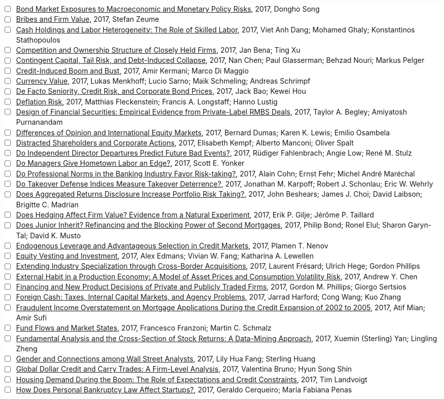 - [ ] [Bond Market Exposures to Macroeconomic and Monetary Policy Risks](http://hdl.handle.net/10.1093/rfs/hhx039), 2017, Dongho Song
- [ ] [Bribes and Firm Value](http://hdl.handle.net/10.1093/rfs/hhw108), 2017, Stefan Zeume
- [ ] [Cash Holdings and Labor Heterogeneity: The Role of Skilled Labor](http://hdl.handle.net/10.1093/rfs/hhx045), 2017, Viet Anh Dang; Mohamed Ghaly; Konstantinos Stathopoulos
- [ ] [Competition and Ownership Structure of Closely Held Firms](http://hdl.handle.net/10.1093/rfs/hhx002), 2017, Jan Bena; Ting Xu
- [ ] [Contingent Capital, Tail Risk, and Debt-Induced Collapse](http://hdl.handle.net/10.1093/rfs/hhx067), 2017, Nan Chen; Paul Glasserman; Behzad Nouri; Markus Pelger
- [ ] [Credit-Induced Boom and Bust](http://hdl.handle.net/10.1093/rfs/hhx056), 2017, Amir Kermani; Marco Di Maggio
- [ ] [Currency Value](http://hdl.handle.net/10.1093/rfs/hhw067), 2017, Lukas Menkhoff; Lucio Sarno; Maik Schmeling; Andreas Schrimpf
- [ ] [De Facto Seniority, Credit Risk, and Corporate Bond Prices](http://hdl.handle.net/10.1093/rfs/hhx082), 2017, Jack Bao; Kewei Hou
- [ ] [Deflation Risk](http://hdl.handle.net/10.1093/rfs/hhx021), 2017, Matthias Fleckenstein; Francis A. Longstaff; Hanno Lustig
- [ ] [Design of Financial Securities: Empirical Evidence from Private-Label RMBS Deals](http://hdl.handle.net/10.1093/rfs/hhw056), 2017, Taylor A. Begley; Amiyatosh Purnanandam
- [ ] [Differences of Opinion and International Equity Markets](http://hdl.handle.net/10.1093/rfs/hhw083), 2017, Bernard Dumas; Karen K. Lewis; Emilio Osambela
- [ ] [Distracted Shareholders and Corporate Actions](http://hdl.handle.net/10.1093/rfs/hhw082), 2017, Elisabeth Kempf; Alberto Manconi; Oliver Spalt
- [ ] [Do Independent Director Departures Predict Future Bad Events?](http://hdl.handle.net/10.1093/rfs/hhx009), 2017, Rüdiger Fahlenbrach; Angie Low; René M. Stulz
- [ ] [Do Managers Give Hometown Labor an Edge?](http://hdl.handle.net/10.1093/rfs/hhx030), 2017, Scott E. Yonker
- [ ] [Do Professional Norms in the Banking Industry Favor Risk-taking?](http://hdl.handle.net/10.1093/rfs/hhx003), 2017, Alain Cohn; Ernst Fehr; Michel André Maréchal
- [ ] [Do Takeover Defense Indices Measure Takeover Deterrence?](http://hdl.handle.net/10.1093/rfs/hhx025), 2017, Jonathan M. Karpoff; Robert J. Schonlau; Eric W. Wehrly
- [ ] [Does Aggregated Returns Disclosure Increase Portfolio Risk Taking?](http://hdl.handle.net/10.1093/rfs/hhw086), 2017, John Beshears; James J. Choi; David Laibson; Brigitte C. Madrian
- [ ] [Does Hedging Affect Firm Value? Evidence from a Natural Experiment](http://hdl.handle.net/10.1093/rfs/hhx069), 2017, Erik P. Gilje; Jérôme P. Taillard
- [ ] [Does Junior Inherit? Refinancing and the Blocking Power of Second Mortgages](http://hdl.handle.net/10.1093/rfs/hhw079), 2017, Philip Bond; Ronel Elul; Sharon Garyn-Tal; David K. Musto
- [ ] [Endogenous Leverage and Advantageous Selection in Credit Markets](http://hdl.handle.net/10.1093/rfs/hhw077), 2017, Plamen T. Nenov
- [ ] [Equity Vesting and Investment](http://hdl.handle.net/10.1093/rfs/hhx018), 2017, Alex Edmans; Vivian W. Fang; Katharina A. Lewellen
- [ ] [Extending Industry Specialization through Cross-Border Acquisitions](http://hdl.handle.net/10.1093/rfs/hhx008), 2017, Laurent Frésard; Ulrich Hege; Gordon Phillips
- [ ] [External Habit in a Production Economy: A Model of Asset Prices and Consumption Volatility Risk](http://hdl.handle.net/10.1093/rfs/hhx047), 2017, Andrew Y. Chen
- [ ] [Financing and New Product Decisions of Private and Publicly Traded Firms](http://hdl.handle.net/10.1093/rfs/hhw106), 2017, Gordon M. Phillips; Giorgo Sertsios
- [ ] [Foreign Cash: Taxes, Internal Capital Markets, and Agency Problems](http://hdl.handle.net/10.1093/rfs/hhw109), 2017, Jarrad Harford; Cong Wang; Kuo Zhang
- [ ] [Fraudulent Income Overstatement on Mortgage Applications During the Credit Expansion of 2002 to 2005](http://hdl.handle.net/10.1093/rfs/hhw104), 2017, Atif Mian; Amir Sufi
- [ ] [Fund Flows and Market States](http://hdl.handle.net/10.1093/rfs/hhx015), 2017, Francesco Franzoni; Martin C. Schmalz
- [ ] [Fundamental Analysis and the Cross-Section of Stock Returns: A Data-Mining Approach](http://hdl.handle.net/10.1093/rfs/hhx001), 2017, Xuemin (Sterling) Yan; Lingling Zheng
- [ ] [Gender and Connections among Wall Street Analysts](http://hdl.handle.net/10.1093/rfs/hhx040), 2017, Lily Hua Fang; Sterling Huang
- [ ] [Global Dollar Credit and Carry Trades: A Firm-Level Analysis](http://hdl.handle.net/10.1093/rfs/hhw099), 2017, Valentina Bruno; Hyun Song Shin
- [ ] [Housing Demand During the Boom: The Role of Expectations and Credit Constraints](http://hdl.handle.net/10.1093/rfs/hhx026), 2017, Tim Landvoigt
- [ ] [How Does Personal Bankruptcy Law Affect Startups?](http://hdl.handle.net/10.1093/rfs/hhw081), 2017, Geraldo Cerqueiro; María Fabiana Penas